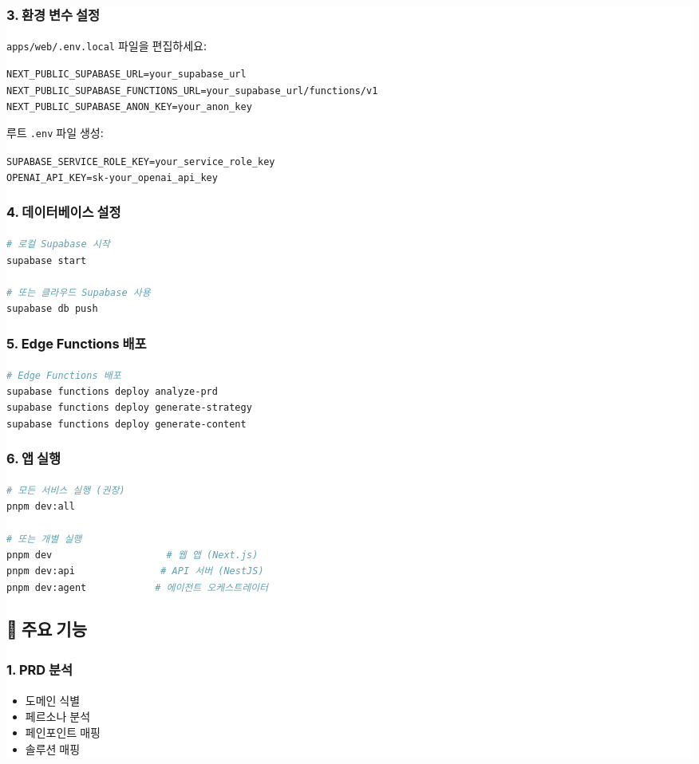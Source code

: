 ### 3. 환경 변수 설정

`apps/web/.env.local` 파일을 편집하세요:

```env
NEXT_PUBLIC_SUPABASE_URL=your_supabase_url
NEXT_PUBLIC_SUPABASE_FUNCTIONS_URL=your_supabase_url/functions/v1
NEXT_PUBLIC_SUPABASE_ANON_KEY=your_anon_key
```

루트 `.env` 파일 생성:

```env
SUPABASE_SERVICE_ROLE_KEY=your_service_role_key
OPENAI_API_KEY=sk-your_openai_api_key
```

### 4. 데이터베이스 설정

```bash
# 로컬 Supabase 시작
supabase start

# 또는 클라우드 Supabase 사용
supabase db push
```

### 5. Edge Functions 배포

```bash
# Edge Functions 배포
supabase functions deploy analyze-prd
supabase functions deploy generate-strategy
supabase functions deploy generate-content
```

### 6. 앱 실행

```bash
# 모든 서비스 실행 (권장)
pnpm dev:all

# 또는 개별 실행
pnpm dev                    # 웹 앱 (Next.js)
pnpm dev:api               # API 서버 (NestJS)
pnpm dev:agent            # 에이전트 오케스트레이터
```

## 🎯 주요 기능

### 1. PRD 분석
- 도메인 식별
- 페르소나 분석
- 페인포인트 매핑
- 솔루션 매핑
